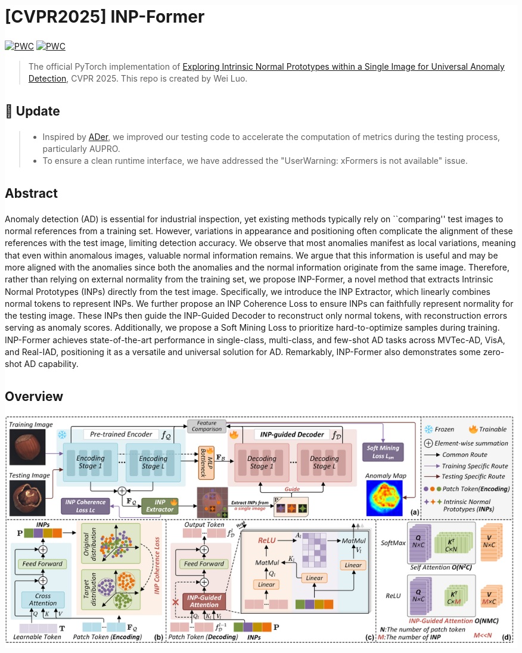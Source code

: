 # [CVPR2025] INP-Former 

[![PWC](https://img.shields.io/endpoint.svg?url=https://paperswithcode.com/badge/exploring-intrinsic-normal-prototypes-within/anomaly-detection-on-mvtec-ad)](https://paperswithcode.com/sota/anomaly-detection-on-mvtec-ad?p=exploring-intrinsic-normal-prototypes-within)
[![PWC](https://img.shields.io/endpoint.svg?url=https://paperswithcode.com/badge/exploring-intrinsic-normal-prototypes-within/anomaly-detection-on-visa)](https://paperswithcode.com/sota/anomaly-detection-on-visa?p=exploring-intrinsic-normal-prototypes-within)
> The official PyTorch implementation of [Exploring Intrinsic Normal Prototypes within a Single Image for Universal Anomaly Detection](https://arxiv.org/pdf/2503.02424), CVPR 2025. This repo is created by Wei Luo.

## 🔔 Update
> - Inspired by [ADer](https://github.com/zhangzjn/ADer), we improved our testing code to accelerate the computation of metrics during the testing process, particularly AUPRO.
> - To ensure a clean runtime interface, we have addressed the "UserWarning: xFormers is not available" issue.

## Abstract
Anomaly detection (AD) is essential for industrial inspection, yet existing methods typically rely on ``comparing'' test images to normal references from a training set. However, variations in appearance and positioning often complicate the alignment of these references with the test image, limiting detection accuracy. We observe that most anomalies manifest as local variations, meaning that even within anomalous images, valuable normal information remains. We argue that this information is useful and may be more aligned with the anomalies since both the anomalies and the normal information originate from the same image. Therefore, rather than relying on external normality from the training set, we propose INP-Former, a novel method that extracts Intrinsic Normal Prototypes (INPs) directly from the test image. Specifically, we introduce the INP Extractor, which linearly combines normal tokens to represent INPs. We further propose an INP Coherence Loss to ensure INPs can faithfully represent normality for the testing image. These INPs then guide the INP-Guided Decoder to reconstruct only normal tokens, with reconstruction errors serving as anomaly scores. Additionally, we propose a Soft Mining Loss to prioritize hard-to-optimize samples during training. INP-Former achieves state-of-the-art performance in single-class, multi-class, and few-shot AD tasks across MVTec-AD, VisA, and Real-IAD, positioning it as a versatile and universal solution for AD. Remarkably, INP-Former also demonstrates some zero-shot AD capability.

## Overview
<p align="center">
  <img src="assets/framework.png"  width="100%">
</p>
